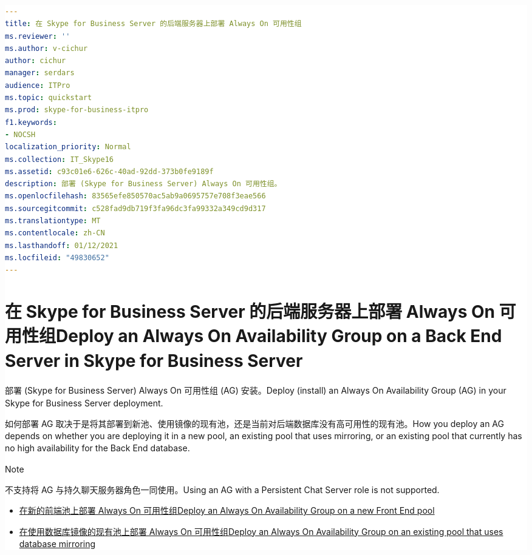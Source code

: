 ```yaml
---
title: 在 Skype for Business Server 的后端服务器上部署 Always On 可用性组
ms.reviewer: ''
ms.author: v-cichur
author: cichur
manager: serdars
audience: ITPro
ms.topic: quickstart
ms.prod: skype-for-business-itpro
f1.keywords:
- NOCSH
localization_priority: Normal
ms.collection: IT_Skype16
ms.assetid: c93c01e6-626c-40ad-92dd-373b0fe9189f
description: 部署 (Skype for Business Server) Always On 可用性组。
ms.openlocfilehash: 83565efe850570ac5ab9a0695757e708f3eae566
ms.sourcegitcommit: c528fad9db719f3fa96dc3fa99332a349cd9d317
ms.translationtype: MT
ms.contentlocale: zh-CN
ms.lasthandoff: 01/12/2021
ms.locfileid: "49830652"
---
```

# <a name="deploy-an-always-on-availability-group-on-a-back-end-server-in-skype-for-business-server"></a><span data-ttu-id="d2c3f-103">在 Skype for Business Server 的后端服务器上部署 Always On 可用性组</span><span class="sxs-lookup"><span data-stu-id="d2c3f-103">Deploy an Always On Availability Group on a Back End Server in Skype for Business Server</span></span>
 
<span data-ttu-id="d2c3f-104">部署 (Skype for Business Server) Always On 可用性组 (AG) 安装。</span><span class="sxs-lookup"><span data-stu-id="d2c3f-104">Deploy (install) an Always On Availability Group (AG) in your Skype for Business Server deployment.</span></span>
  
<span data-ttu-id="d2c3f-105">如何部署 AG 取决于是将其部署到新池、使用镜像的现有池，还是当前对后端数据库没有高可用性的现有池。</span><span class="sxs-lookup"><span data-stu-id="d2c3f-105">How you deploy an AG depends on whether you are deploying it in a new pool, an existing pool that uses mirroring, or an existing pool that currently has no high availability for the Back End database.</span></span>
  
> [!NOTE]
> <span data-ttu-id="d2c3f-106">不支持将 AG 与持久聊天服务器角色一同使用。</span><span class="sxs-lookup"><span data-stu-id="d2c3f-106">Using an AG with a Persistent Chat Server role is not supported.</span></span> 
  
- [<span data-ttu-id="d2c3f-107">在新的前端池上部署 Always On 可用性组</span><span class="sxs-lookup"><span data-stu-id="d2c3f-107">Deploy an Always On Availability Group on a new Front End pool</span></span>](alwayson-availability-group.md#BKMK_NewPool_CreateAlwaysOnGroup)
    
- [<span data-ttu-id="d2c3f-108">在使用数据库镜像的现有池上部署 Always On 可用性组</span><span class="sxs-lookup"><span data-stu-id="d2c3f-108">Deploy an Always On Availability Group on an existing pool that uses database mirroring</span></span>](alwayson-availability-group.md#BKMK_MirroredPool_CreateAlwaysOnGroup)
    